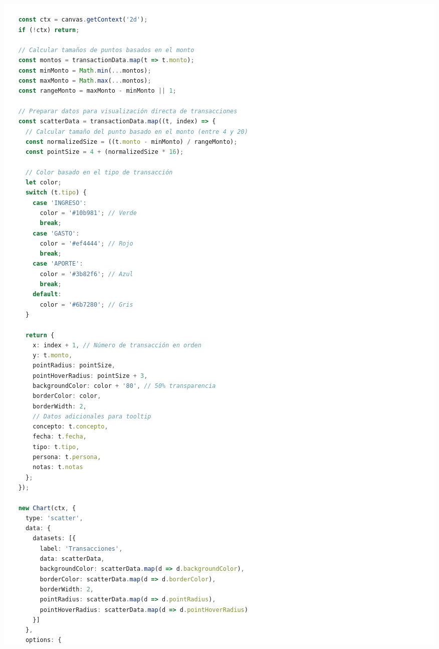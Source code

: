 ```typescript

    const ctx = canvas.getContext('2d');
    if (!ctx) return;

    // Calcular tamaños de puntos basados en el monto
    const montos = transactionData.map(t => t.monto);
    const minMonto = Math.min(...montos);
    const maxMonto = Math.max(...montos);
    const rangeMonto = maxMonto - minMonto || 1;

    // Preparar datos para visualización directa de transacciones
    const scatterData = transactionData.map((t, index) => {
      // Calcular tamaño del punto basado en el monto (entre 4 y 20)
      const normalizedSize = ((t.monto - minMonto) / rangeMonto);
      const pointSize = 4 + (normalizedSize * 16);

      // Color basado en el tipo de transacción
      let color;
      switch (t.tipo) {
        case 'INGRESO':
          color = '#10b981'; // Verde
          break;
        case 'GASTO':
          color = '#ef4444'; // Rojo
          break;
        case 'APORTE':
          color = '#3b82f6'; // Azul
          break;
        default:
          color = '#6b7280'; // Gris
      }

      return {
        x: index + 1, // Número de transacción en orden
        y: t.monto,
        pointRadius: pointSize,
        pointHoverRadius: pointSize + 3,
        backgroundColor: color + '80', // 50% transparencia
        borderColor: color,
        borderWidth: 2,
        // Datos adicionales para tooltip
        concepto: t.concepto,
        fecha: t.fecha,
        tipo: t.tipo,
        persona: t.persona,
        notas: t.notas
      };
    });

    new Chart(ctx, {
      type: 'scatter',
      data: {
        datasets: [{
          label: 'Transacciones',
          data: scatterData,
          backgroundColor: scatterData.map(d => d.backgroundColor),
          borderColor: scatterData.map(d => d.borderColor),
          borderWidth: 2,
          pointRadius: scatterData.map(d => d.pointRadius),
          pointHoverRadius: scatterData.map(d => d.pointHoverRadius)
        }]
      },
      options: {
```